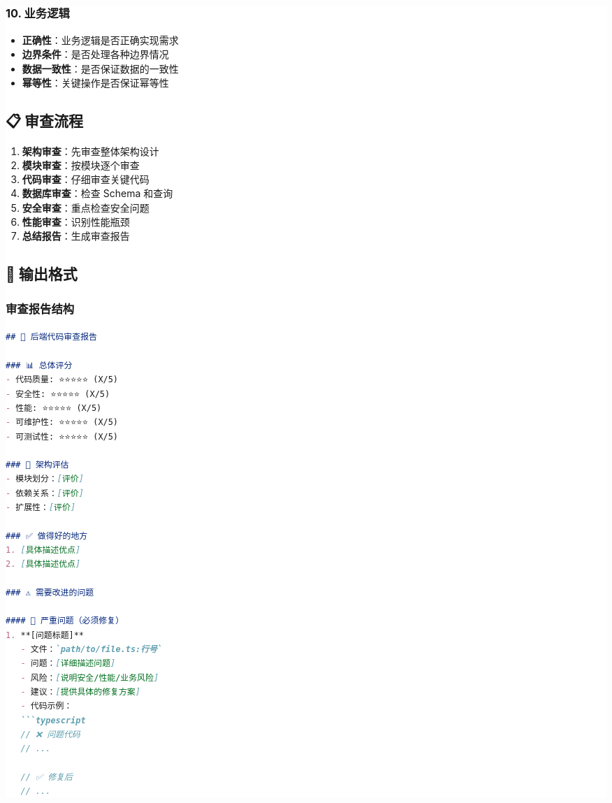 ### 10. 业务逻辑
- **正确性**：业务逻辑是否正确实现需求
- **边界条件**：是否处理各种边界情况
- **数据一致性**：是否保证数据的一致性
- **幂等性**：关键操作是否保证幂等性

## 📋 审查流程

1. **架构审查**：先审查整体架构设计
2. **模块审查**：按模块逐个审查
3. **代码审查**：仔细审查关键代码
4. **数据库审查**：检查 Schema 和查询
5. **安全审查**：重点检查安全问题
6. **性能审查**：识别性能瓶颈
7. **总结报告**：生成审查报告

## 📝 输出格式

### 审查报告结构

```markdown
## 🎯 后端代码审查报告

### 📊 总体评分
- 代码质量: ⭐⭐⭐⭐⭐ (X/5)
- 安全性: ⭐⭐⭐⭐⭐ (X/5)
- 性能: ⭐⭐⭐⭐⭐ (X/5)
- 可维护性: ⭐⭐⭐⭐⭐ (X/5)
- 可测试性: ⭐⭐⭐⭐⭐ (X/5)

### 📐 架构评估
- 模块划分：[评价]
- 依赖关系：[评价]
- 扩展性：[评价]

### ✅ 做得好的地方
1. [具体描述优点]
2. [具体描述优点]

### ⚠️ 需要改进的问题

#### 🔴 严重问题（必须修复）
1. **[问题标题]**
   - 文件：`path/to/file.ts:行号`
   - 问题：[详细描述问题]
   - 风险：[说明安全/性能/业务风险]
   - 建议：[提供具体的修复方案]
   - 代码示例：
   ```typescript
   // ❌ 问题代码
   // ...

   // ✅ 修复后
   // ...
   ```
